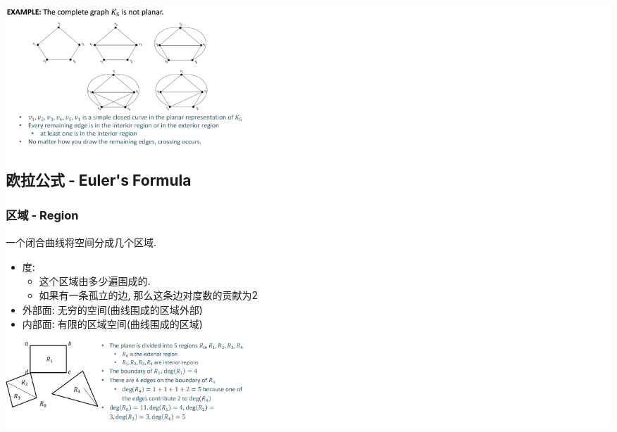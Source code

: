 <img src="Snipaste_2023-05-15_11-32-16.png" alt="Snipaste_2023-05-15_11-32-16" style="zoom:33%;" />

## 欧拉公式 - Euler's Formula

### 区域 - Region

一个闭合曲线将空间分成几个区域.

- 度:
  - 这个区域由多少遍围成的.
  - 如果有一条孤立的边, 那么这条边对度数的贡献为2
- 外部面: 无穷的空间(曲线围成的区域外部)
- 内部面: 有限的区域空间(曲线围成的区域)

<img src="Snipaste_2023-05-15_11-40-03.png" style="zoom:33%;" />
